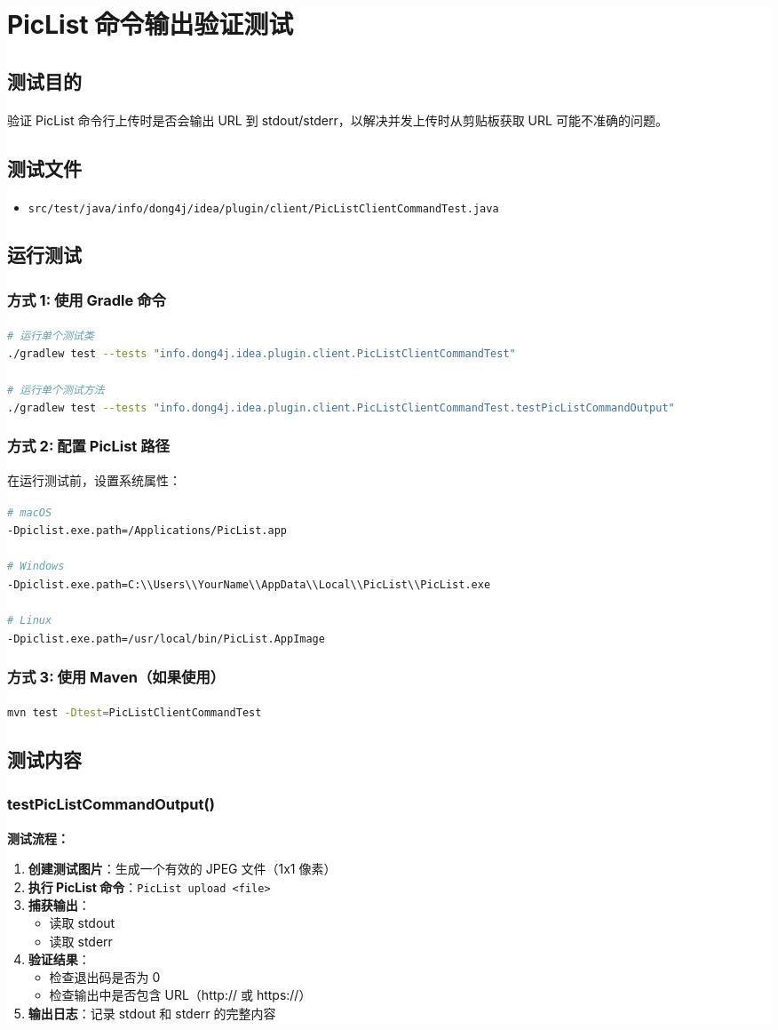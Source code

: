 # PicList 命令输出验证测试

## 测试目的

验证 PicList 命令行上传时是否会输出 URL 到 stdout/stderr，以解决并发上传时从剪贴板获取 URL 可能不准确的问题。

## 测试文件

- `src/test/java/info/dong4j/idea/plugin/client/PicListClientCommandTest.java`

## 运行测试

### 方式 1: 使用 Gradle 命令

```bash
# 运行单个测试类
./gradlew test --tests "info.dong4j.idea.plugin.client.PicListClientCommandTest"

# 运行单个测试方法
./gradlew test --tests "info.dong4j.idea.plugin.client.PicListClientCommandTest.testPicListCommandOutput"
```

### 方式 2: 配置 PicList 路径

在运行测试前，设置系统属性：

```bash
# macOS
-Dpiclist.exe.path=/Applications/PicList.app

# Windows
-Dpiclist.exe.path=C:\\Users\\YourName\\AppData\\Local\\PicList\\PicList.exe

# Linux
-Dpiclist.exe.path=/usr/local/bin/PicList.AppImage
```

### 方式 3: 使用 Maven（如果使用）

```bash
mvn test -Dtest=PicListClientCommandTest
```

## 测试内容

### testPicListCommandOutput()

**测试流程：**

1. **创建测试图片**：生成一个有效的 JPEG 文件（1x1 像素）
2. **执行 PicList 命令**：`PicList upload <file>`
3. **捕获输出**：
    - 读取 stdout
    - 读取 stderr
4. **验证结果**：
    - 检查退出码是否为 0
    - 检查输出中是否包含 URL（http:// 或 https://）
5. **输出日志**：记录 stdout 和 stderr 的完整内容
